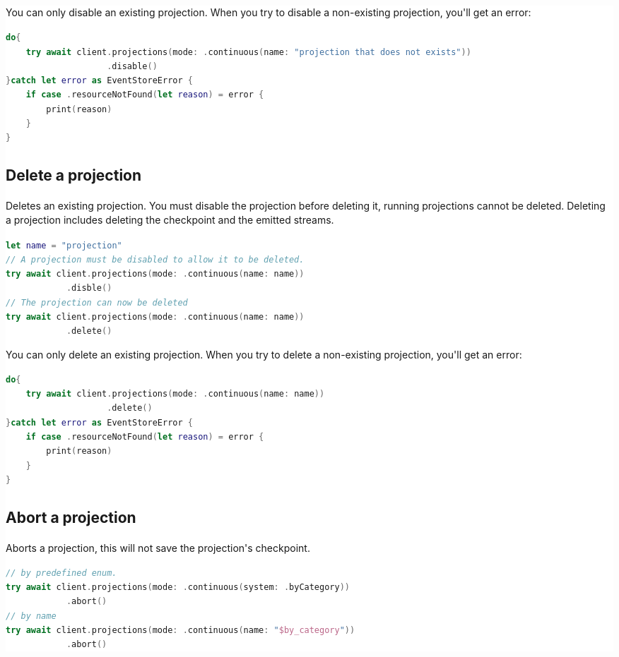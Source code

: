 You can only disable an existing projection. When you try to disable a non-existing projection, you'll get an error:

```swift
do{
    try await client.projections(mode: .continuous(name: "projection that does not exists"))
                    .disable()
}catch let error as EventStoreError {
    if case .resourceNotFound(let reason) = error {
        print(reason)
    }
}
```

## Delete a projection

Deletes an existing projection. You must disable the projection before deleting it, running projections cannot be deleted. Deleting a projection includes deleting the checkpoint and the emitted streams.

```swift
let name = "projection"
// A projection must be disabled to allow it to be deleted.
try await client.projections(mode: .continuous(name: name))
            .disble()
// The projection can now be deleted
try await client.projections(mode: .continuous(name: name))
            .delete()
```
You can only delete an existing projection. When you try to delete a non-existing projection, you'll get an error:

```swift
do{
    try await client.projections(mode: .continuous(name: name))
                    .delete()
}catch let error as EventStoreError {
    if case .resourceNotFound(let reason) = error {
        print(reason)
    }
}
```

## Abort a projection
Aborts a projection, this will not save the projection's checkpoint.

```swift
// by predefined enum.
try await client.projections(mode: .continuous(system: .byCategory))
            .abort()
// by name
try await client.projections(mode: .continuous(name: "$by_category"))
            .abort()
```
